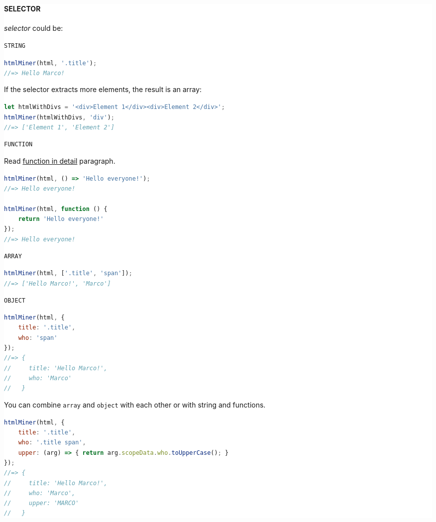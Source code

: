 #### SELECTOR

_selector_ could be:

`STRING`

```js
htmlMiner(html, '.title');
//=> Hello Marco!
```

If the selector extracts more elements, the result is an array:

```js
let htmlWithDivs = '<div>Element 1</div><div>Element 2</div>';
htmlMiner(htmlWithDivs, 'div');
//=> ['Element 1', 'Element 2']
```

`FUNCTION`

Read [function in detail](#function-in-detail) paragraph.

```js
htmlMiner(html, () => 'Hello everyone!');
//=> Hello everyone!

htmlMiner(html, function () {
    return 'Hello everyone!'
});
//=> Hello everyone!
```

`ARRAY`

```js
htmlMiner(html, ['.title', 'span']);
//=> ['Hello Marco!', 'Marco']
```

`OBJECT`

```js
htmlMiner(html, {
    title: '.title',
    who: 'span'
});
//=> {
//     title: 'Hello Marco!',
//     who: 'Marco'
//   }
```

You can combine `array` and `object` with each other or with string and functions.

```js
htmlMiner(html, {
    title: '.title',
    who: '.title span',
    upper: (arg) => { return arg.scopeData.who.toUpperCase(); }
});
//=> {
//     title: 'Hello Marco!',
//     who: 'Marco',
//     upper: 'MARCO'
//   }
```
